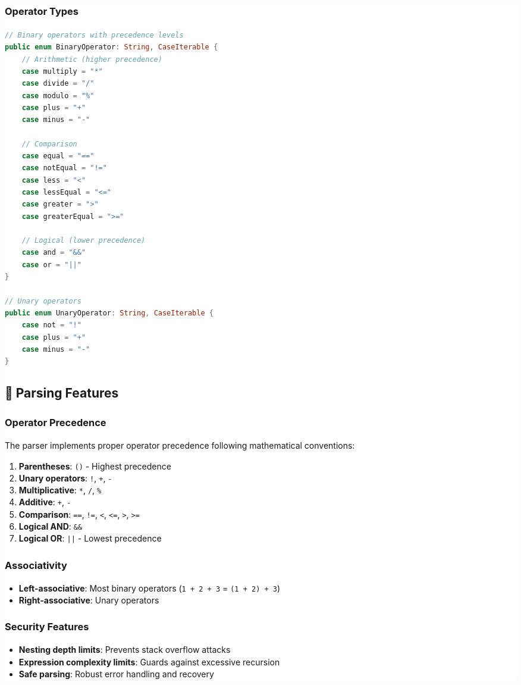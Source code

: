 ### **Operator Types**

```swift
// Binary operators with precedence levels
public enum BinaryOperator: String, CaseIterable {
    // Arithmetic (higher precedence)
    case multiply = "*"
    case divide = "/"
    case modulo = "%"
    case plus = "+"
    case minus = "-"
    
    // Comparison
    case equal = "=="
    case notEqual = "!="
    case less = "<"
    case lessEqual = "<="
    case greater = ">"
    case greaterEqual = ">="
    
    // Logical (lower precedence)
    case and = "&&"
    case or = "||"
}

// Unary operators
public enum UnaryOperator: String, CaseIterable {
    case not = "!"
    case plus = "+"
    case minus = "-"
}
```

## 🔧 Parsing Features

### **Operator Precedence**
The parser implements proper operator precedence following mathematical conventions:

1. **Parentheses**: `()` - Highest precedence
2. **Unary operators**: `!`, `+`, `-`
3. **Multiplicative**: `*`, `/`, `%`
4. **Additive**: `+`, `-`
5. **Comparison**: `==`, `!=`, `<`, `<=`, `>`, `>=`
6. **Logical AND**: `&&`
7. **Logical OR**: `||` - Lowest precedence

### **Associativity**
- **Left-associative**: Most binary operators (`1 + 2 + 3` = `(1 + 2) + 3`)
- **Right-associative**: Unary operators

### **Security Features**
- **Nesting depth limits**: Prevents stack overflow attacks
- **Expression complexity limits**: Guards against excessive recursion
- **Safe parsing**: Robust error handling and recovery
